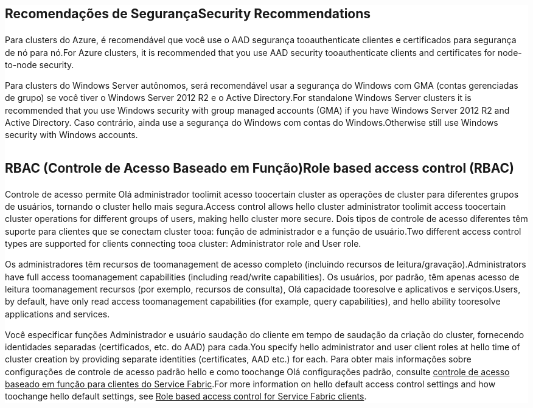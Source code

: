 ## <a name="security-recommendations"></a><span data-ttu-id="0e957-145">Recomendações de Segurança</span><span class="sxs-lookup"><span data-stu-id="0e957-145">Security Recommendations</span></span>
<span data-ttu-id="0e957-146">Para clusters do Azure, é recomendável que você use o AAD segurança tooauthenticate clientes e certificados para segurança de nó para nó.</span><span class="sxs-lookup"><span data-stu-id="0e957-146">For Azure clusters, it is recommended that you use AAD security tooauthenticate clients and certificates for node-to-node security.</span></span>

<span data-ttu-id="0e957-147">Para clusters do Windows Server autônomos, será recomendável usar a segurança do Windows com GMA (contas gerenciadas de grupo) se você tiver o Windows Server 2012 R2 e o Active Directory.</span><span class="sxs-lookup"><span data-stu-id="0e957-147">For standalone Windows Server clusters it is recommended that you use Windows security with group managed accounts (GMA) if you have Windows Server 2012 R2 and Active Directory.</span></span> <span data-ttu-id="0e957-148">Caso contrário, ainda use a segurança do Windows com contas do Windows.</span><span class="sxs-lookup"><span data-stu-id="0e957-148">Otherwise still use Windows security with Windows accounts.</span></span>

## <a name="role-based-access-control-rbac"></a><span data-ttu-id="0e957-149">RBAC (Controle de Acesso Baseado em Função)</span><span class="sxs-lookup"><span data-stu-id="0e957-149">Role based access control (RBAC)</span></span>
<span data-ttu-id="0e957-150">Controle de acesso permite Olá administrador toolimit acesso toocertain cluster as operações de cluster para diferentes grupos de usuários, tornando o cluster hello mais segura.</span><span class="sxs-lookup"><span data-stu-id="0e957-150">Access control allows hello cluster administrator toolimit access toocertain cluster operations for different groups of users, making hello cluster more secure.</span></span> <span data-ttu-id="0e957-151">Dois tipos de controle de acesso diferentes têm suporte para clientes que se conectam cluster tooa: função de administrador e a função de usuário.</span><span class="sxs-lookup"><span data-stu-id="0e957-151">Two different access control types are supported for clients connecting tooa cluster: Administrator role and User role.</span></span>

<span data-ttu-id="0e957-152">Os administradores têm recursos de toomanagement de acesso completo (incluindo recursos de leitura/gravação).</span><span class="sxs-lookup"><span data-stu-id="0e957-152">Administrators have full access toomanagement capabilities (including read/write capabilities).</span></span> <span data-ttu-id="0e957-153">Os usuários, por padrão, têm apenas acesso de leitura toomanagement recursos (por exemplo, recursos de consulta), Olá capacidade tooresolve e aplicativos e serviços.</span><span class="sxs-lookup"><span data-stu-id="0e957-153">Users, by default, have only read access toomanagement capabilities (for example, query capabilities), and hello ability tooresolve applications and services.</span></span>

<span data-ttu-id="0e957-154">Você especificar funções Administrador e usuário saudação do cliente em tempo de saudação da criação do cluster, fornecendo identidades separadas (certificados, etc. do AAD) para cada.</span><span class="sxs-lookup"><span data-stu-id="0e957-154">You specify hello administrator and user client roles at hello time of cluster creation by providing separate identities (certificates, AAD etc.) for each.</span></span> <span data-ttu-id="0e957-155">Para obter mais informações sobre configurações de controle de acesso padrão hello e como toochange Olá configurações padrão, consulte [controle de acesso baseado em função para clientes do Service Fabric](service-fabric-cluster-security-roles.md).</span><span class="sxs-lookup"><span data-stu-id="0e957-155">For more information on hello default access control settings and how toochange hello default settings, see [Role based access control for Service Fabric clients](service-fabric-cluster-security-roles.md).</span></span>
